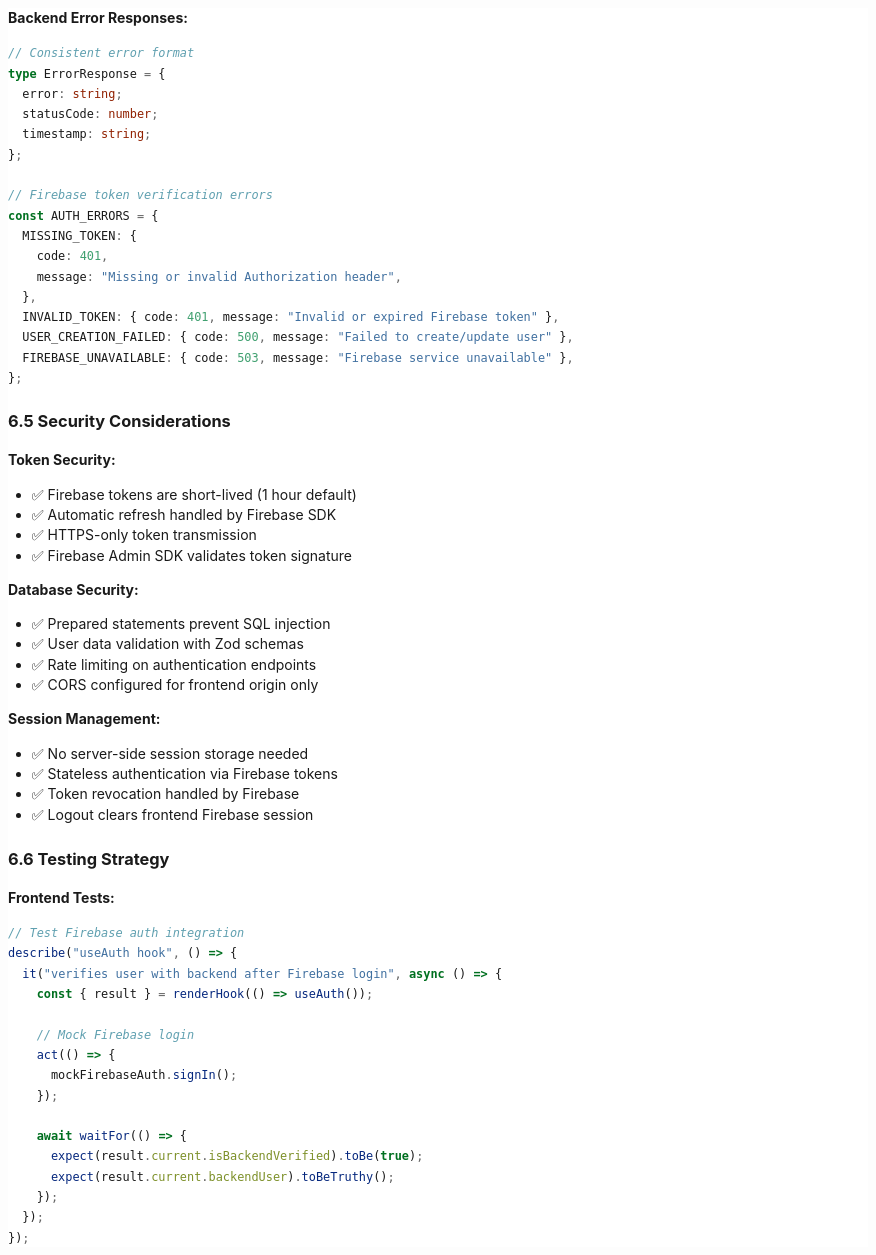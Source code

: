 **Backend Error Responses:**

```typescript
// Consistent error format
type ErrorResponse = {
  error: string;
  statusCode: number;
  timestamp: string;
};

// Firebase token verification errors
const AUTH_ERRORS = {
  MISSING_TOKEN: {
    code: 401,
    message: "Missing or invalid Authorization header",
  },
  INVALID_TOKEN: { code: 401, message: "Invalid or expired Firebase token" },
  USER_CREATION_FAILED: { code: 500, message: "Failed to create/update user" },
  FIREBASE_UNAVAILABLE: { code: 503, message: "Firebase service unavailable" },
};
```

### 6.5 Security Considerations

**Token Security:**

- ✅ Firebase tokens are short-lived (1 hour default)
- ✅ Automatic refresh handled by Firebase SDK
- ✅ HTTPS-only token transmission
- ✅ Firebase Admin SDK validates token signature

**Database Security:**

- ✅ Prepared statements prevent SQL injection
- ✅ User data validation with Zod schemas
- ✅ Rate limiting on authentication endpoints
- ✅ CORS configured for frontend origin only

**Session Management:**

- ✅ No server-side session storage needed
- ✅ Stateless authentication via Firebase tokens
- ✅ Token revocation handled by Firebase
- ✅ Logout clears frontend Firebase session

### 6.6 Testing Strategy

**Frontend Tests:**

```typescript
// Test Firebase auth integration
describe("useAuth hook", () => {
  it("verifies user with backend after Firebase login", async () => {
    const { result } = renderHook(() => useAuth());

    // Mock Firebase login
    act(() => {
      mockFirebaseAuth.signIn();
    });

    await waitFor(() => {
      expect(result.current.isBackendVerified).toBe(true);
      expect(result.current.backendUser).toBeTruthy();
    });
  });
});
```
